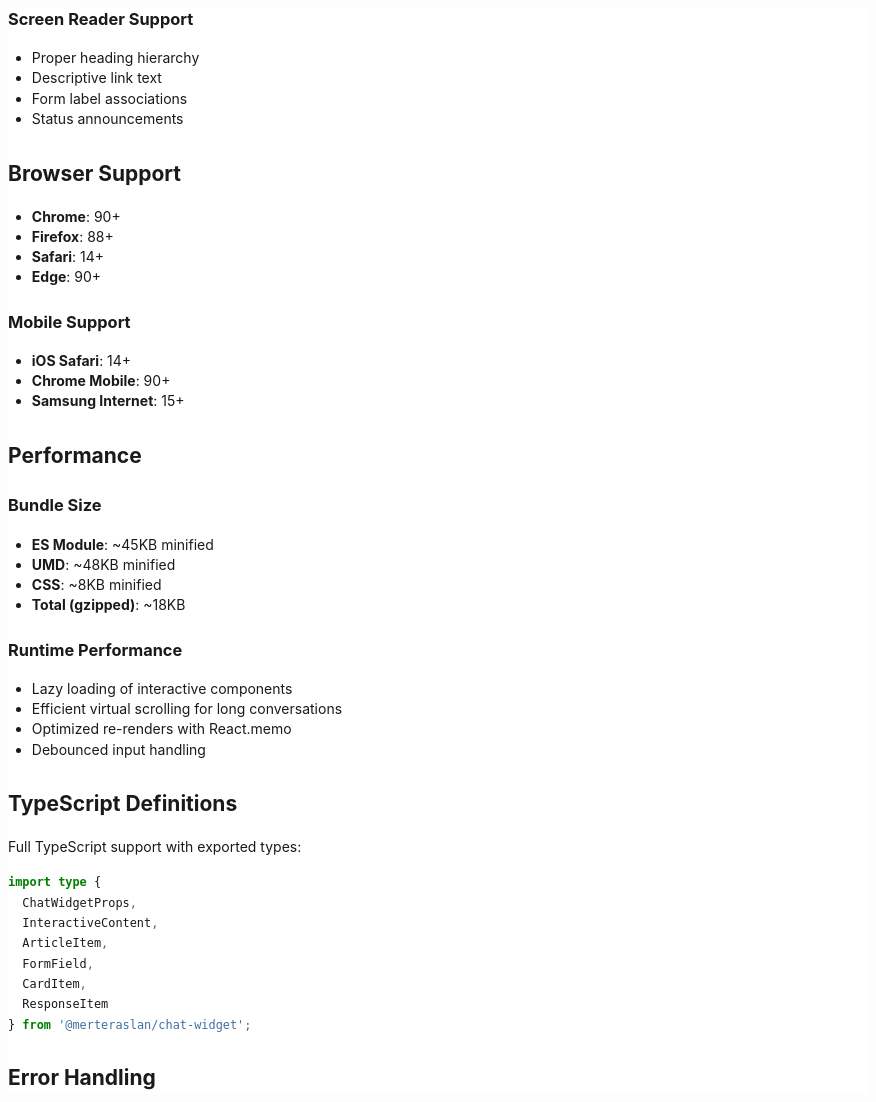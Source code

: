 ### Screen Reader Support

- Proper heading hierarchy
- Descriptive link text
- Form label associations
- Status announcements

## Browser Support

- **Chrome**: 90+
- **Firefox**: 88+
- **Safari**: 14+
- **Edge**: 90+

### Mobile Support

- **iOS Safari**: 14+
- **Chrome Mobile**: 90+
- **Samsung Internet**: 15+

## Performance

### Bundle Size

- **ES Module**: ~45KB minified
- **UMD**: ~48KB minified
- **CSS**: ~8KB minified
- **Total (gzipped)**: ~18KB

### Runtime Performance

- Lazy loading of interactive components
- Efficient virtual scrolling for long conversations
- Optimized re-renders with React.memo
- Debounced input handling

## TypeScript Definitions

Full TypeScript support with exported types:

```typescript
import type { 
  ChatWidgetProps,
  InteractiveContent,
  ArticleItem,
  FormField,
  CardItem,
  ResponseItem
} from '@merteraslan/chat-widget';
```

## Error Handling
